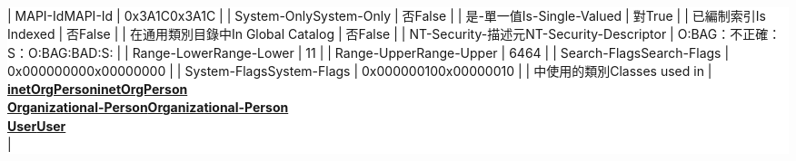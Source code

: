 | <span data-ttu-id="29284-273">MAPI-Id</span><span class="sxs-lookup"><span data-stu-id="29284-273">MAPI-Id</span></span>                | <span data-ttu-id="29284-274">0x3A1C</span><span class="sxs-lookup"><span data-stu-id="29284-274">0x3A1C</span></span>                                                                                                                                                   |
| <span data-ttu-id="29284-275">System-Only</span><span class="sxs-lookup"><span data-stu-id="29284-275">System-Only</span></span>            | <span data-ttu-id="29284-276">否</span><span class="sxs-lookup"><span data-stu-id="29284-276">False</span></span>                                                                                                                                                    |
| <span data-ttu-id="29284-277">是-單一值</span><span class="sxs-lookup"><span data-stu-id="29284-277">Is-Single-Valued</span></span>       | <span data-ttu-id="29284-278">對</span><span class="sxs-lookup"><span data-stu-id="29284-278">True</span></span>                                                                                                                                                     |
| <span data-ttu-id="29284-279">已編制索引</span><span class="sxs-lookup"><span data-stu-id="29284-279">Is Indexed</span></span>             | <span data-ttu-id="29284-280">否</span><span class="sxs-lookup"><span data-stu-id="29284-280">False</span></span>                                                                                                                                                    |
| <span data-ttu-id="29284-281">在通用類別目錄中</span><span class="sxs-lookup"><span data-stu-id="29284-281">In Global Catalog</span></span>      | <span data-ttu-id="29284-282">否</span><span class="sxs-lookup"><span data-stu-id="29284-282">False</span></span>                                                                                                                                                    |
| <span data-ttu-id="29284-283">NT-Security-描述元</span><span class="sxs-lookup"><span data-stu-id="29284-283">NT-Security-Descriptor</span></span> | <span data-ttu-id="29284-284">O:BAG：不正確： S：</span><span class="sxs-lookup"><span data-stu-id="29284-284">O:BAG:BAD:S:</span></span>                                                                                                                                             |
| <span data-ttu-id="29284-285">Range-Lower</span><span class="sxs-lookup"><span data-stu-id="29284-285">Range-Lower</span></span>            | <span data-ttu-id="29284-286">1</span><span class="sxs-lookup"><span data-stu-id="29284-286">1</span></span>                                                                                                                                                        |
| <span data-ttu-id="29284-287">Range-Upper</span><span class="sxs-lookup"><span data-stu-id="29284-287">Range-Upper</span></span>            | <span data-ttu-id="29284-288">64</span><span class="sxs-lookup"><span data-stu-id="29284-288">64</span></span>                                                                                                                                                       |
| <span data-ttu-id="29284-289">Search-Flags</span><span class="sxs-lookup"><span data-stu-id="29284-289">Search-Flags</span></span>           | <span data-ttu-id="29284-290">0x00000000</span><span class="sxs-lookup"><span data-stu-id="29284-290">0x00000000</span></span>                                                                                                                                               |
| <span data-ttu-id="29284-291">System-Flags</span><span class="sxs-lookup"><span data-stu-id="29284-291">System-Flags</span></span>           | <span data-ttu-id="29284-292">0x00000010</span><span class="sxs-lookup"><span data-stu-id="29284-292">0x00000010</span></span>                                                                                                                                               |
| <span data-ttu-id="29284-293">中使用的類別</span><span class="sxs-lookup"><span data-stu-id="29284-293">Classes used in</span></span>        | [<span data-ttu-id="29284-294">**inetOrgPerson**</span><span class="sxs-lookup"><span data-stu-id="29284-294">**inetOrgPerson**</span></span>](c-inetorgperson.md)<br/> [<span data-ttu-id="29284-295">**Organizational-Person**</span><span class="sxs-lookup"><span data-stu-id="29284-295">**Organizational-Person**</span></span>](c-organizationalperson.md)<br/> [<span data-ttu-id="29284-296">**User**</span><span class="sxs-lookup"><span data-stu-id="29284-296">**User**</span></span>](c-user.md)<br/> |



 

 





